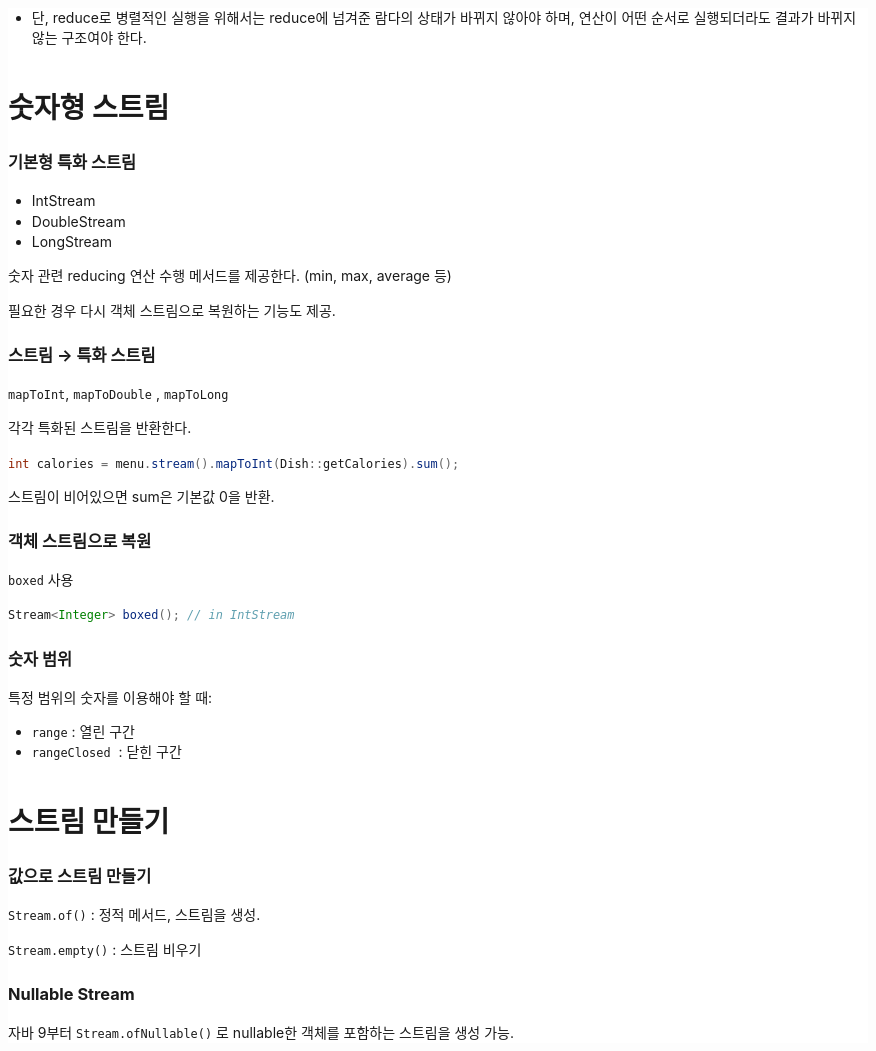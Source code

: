 - 단, reduce로 병렬적인 실행을 위해서는 reduce에 넘겨준 람다의 상태가 바뀌지 않아야 하며, 연산이 어떤 순서로 실행되더라도 결과가 바뀌지 않는 구조여야 한다.

</aside>

# 숫자형 스트림

### 기본형 특화 스트림

- IntStream
- DoubleStream
- LongStream

숫자 관련 reducing 연산 수행 메서드를 제공한다. (min, max, average 등)

필요한 경우 다시 객체 스트림으로 복원하는 기능도 제공.

### 스트림 → 특화 스트림

`mapToInt`, `mapToDouble` , `mapToLong` 

각각 특화된 스트림을 반환한다.

```java
int calories = menu.stream().mapToInt(Dish::getCalories).sum();
```

스트림이 비어있으면 sum은 기본값 0을 반환.

### 객체 스트림으로 복원

`boxed` 사용

```java
Stream<Integer> boxed(); // in IntStream
```

### 숫자 범위

특정 범위의 숫자를 이용해야 할 때:

- `range` : 열린 구간
- `rangeClosed`  : 닫힌 구간

# 스트림 만들기

### 값으로 스트림 만들기

`Stream.of()`  : 정적 메서드, 스트림을 생성.

`Stream.empty()` : 스트림 비우기

### Nullable Stream

자바 9부터 `Stream.ofNullable()` 로 nullable한 객체를 포함하는 스트림을 생성 가능.
